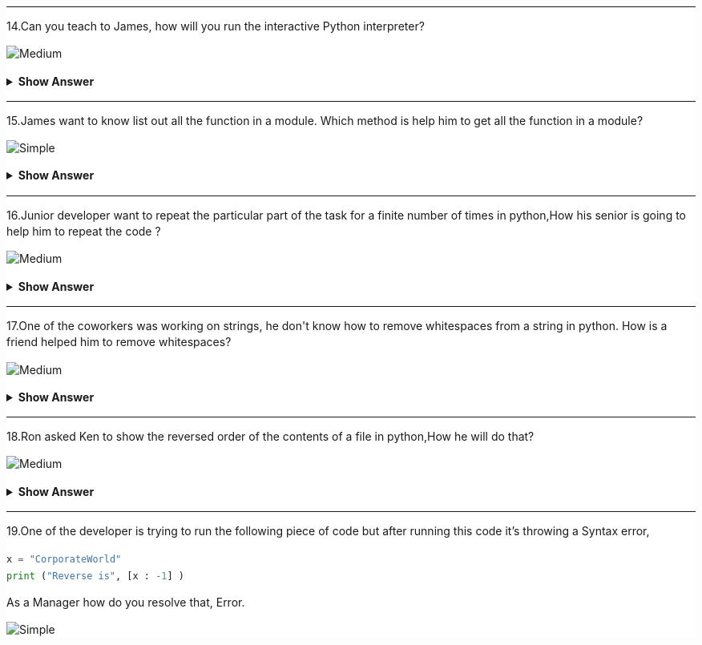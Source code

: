  ---
  
14.Can you teach to James, how will you run the interactive Python interpreter?
  
![Medium](https://github.com/revaturelabs/interviewquestions/blob/dev/ComplexityTags/Medium%20(2).svg)
  
<details><summary><b>Show Answer </b></summary></details>
  
 ---
  
15.James want to know list out all the function in a module. Which method is help him to get all the function in a module?	
  
![Simple](https://github.com/revaturelabs/interviewquestions/blob/dev/ComplexityTags/simple%20(2).svg)
  
<details><summary><b>Show Answer </b></summary></details>
  
---
  
16.Junior developer want to repeat the particular part of the task for a finite number of times in python,How his senior is going to help him to repeat the code ?
  
![Medium](https://github.com/revaturelabs/interviewquestions/blob/dev/ComplexityTags/Medium%20(2).svg)
  
<details><summary><b>Show Answer </b></summary></details>
  
 ---
  
17.One of the coworkers was working on strings, he don't know how to remove whitespaces from a string in python. How is a friend helped him to remove whitespaces?
  
![Medium](https://github.com/revaturelabs/interviewquestions/blob/dev/ComplexityTags/Medium%20(2).svg)
  
<details><summary><b>Show Answer </b></summary></details>
  
  ---

18.Ron asked Ken to show the reversed order of the contents of a file in python,How he will do that?
  
![Medium](https://github.com/revaturelabs/interviewquestions/blob/dev/ComplexityTags/Medium%20(2).svg)
  
<details><summary><b>Show Answer </b></summary></details>
  
---
  
19.One of the developer is trying to run the following piece of code but after running this code it’s throwing a Syntax error,
  
```python
x = "CorporateWorld"
print ("Reverse is", [x : -1] ) 
```
  
As a Manager how do you resolve that, Error.
  
![Simple](https://github.com/revaturelabs/interviewquestions/blob/dev/ComplexityTags/simple%20(2).svg)
  